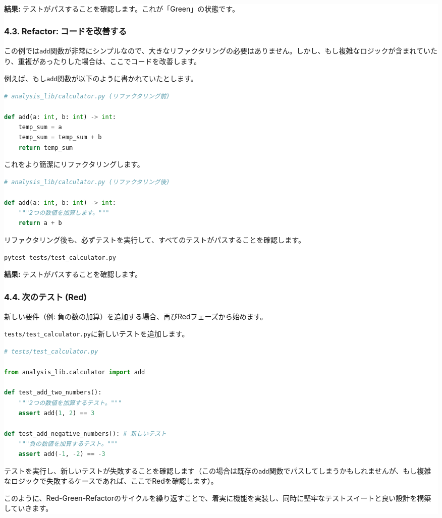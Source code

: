 **結果:** テストがパスすることを確認します。これが「Green」の状態です。

### 4.3. Refactor: コードを改善する

この例では`add`関数が非常にシンプルなので、大きなリファクタリングの必要はありません。しかし、もし複雑なロジックが含まれていたり、重複があったりした場合は、ここでコードを改善します。

例えば、もし`add`関数が以下のように書かれていたとします。

```python
# analysis_lib/calculator.py (リファクタリング前)

def add(a: int, b: int) -> int:
    temp_sum = a
    temp_sum = temp_sum + b
    return temp_sum
```

これをより簡潔にリファクタリングします。

```python
# analysis_lib/calculator.py (リファクタリング後)

def add(a: int, b: int) -> int:
    """2つの数値を加算します。"""
    return a + b
```

リファクタリング後も、必ずテストを実行して、すべてのテストがパスすることを確認します。

```bash
pytest tests/test_calculator.py
```

**結果:** テストがパスすることを確認します。

### 4.4. 次のテスト (Red)

新しい要件（例: 負の数の加算）を追加する場合、再びRedフェーズから始めます。

`tests/test_calculator.py`に新しいテストを追加します。

```python
# tests/test_calculator.py

from analysis_lib.calculator import add

def test_add_two_numbers():
    """2つの数値を加算するテスト。"""
    assert add(1, 2) == 3

def test_add_negative_numbers(): # 新しいテスト
    """負の数値を加算するテスト。"""
    assert add(-1, -2) == -3
```

テストを実行し、新しいテストが失敗することを確認します（この場合は既存の`add`関数でパスしてしまうかもしれませんが、もし複雑なロジックで失敗するケースであれば、ここでRedを確認します）。

このように、Red-Green-Refactorのサイクルを繰り返すことで、着実に機能を実装し、同時に堅牢なテストスイートと良い設計を構築していきます。
